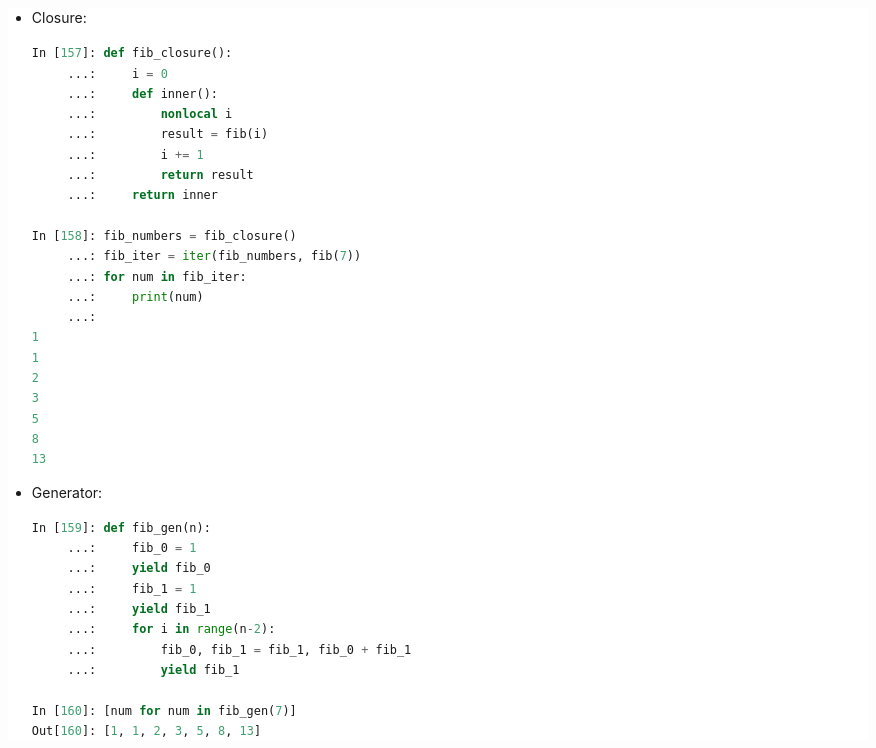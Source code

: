   * Closure:
  
    ```python
    In [157]: def fib_closure():
         ...:     i = 0
         ...:     def inner():
         ...:         nonlocal i
         ...:         result = fib(i)
         ...:         i += 1
         ...:         return result
         ...:     return inner
    
    In [158]: fib_numbers = fib_closure()
         ...: fib_iter = iter(fib_numbers, fib(7))
         ...: for num in fib_iter:
         ...:     print(num)
         ...:
    1
    1
    2
    3
    5
    8
    13
    ```
  
  * Generator:
  
    ```python
    In [159]: def fib_gen(n):
         ...:     fib_0 = 1
         ...:     yield fib_0
         ...:     fib_1 = 1
         ...:     yield fib_1
         ...:     for i in range(n-2):
         ...:         fib_0, fib_1 = fib_1, fib_0 + fib_1
         ...:         yield fib_1
    
    In [160]: [num for num in fib_gen(7)]
    Out[160]: [1, 1, 2, 3, 5, 8, 13]
    ```

